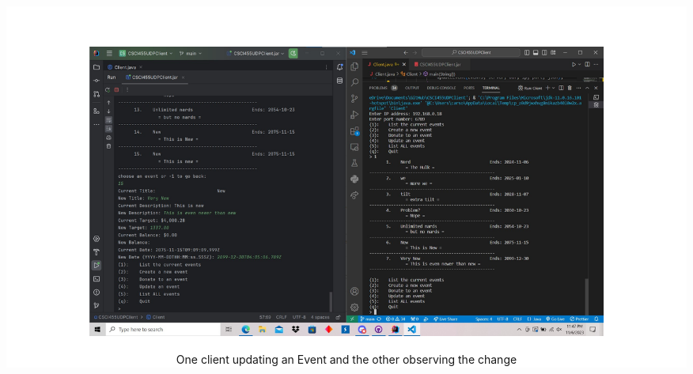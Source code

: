 <div align="center"><p><img src="Pictures/EventUpdatedUDP.jpg" alt="Picture of one client using UpdateEvent and the other observing the change" width="650" style="border: white solid 1px; margin-top: 50px"></p>One client updating an Event and the other observing the change</div>

